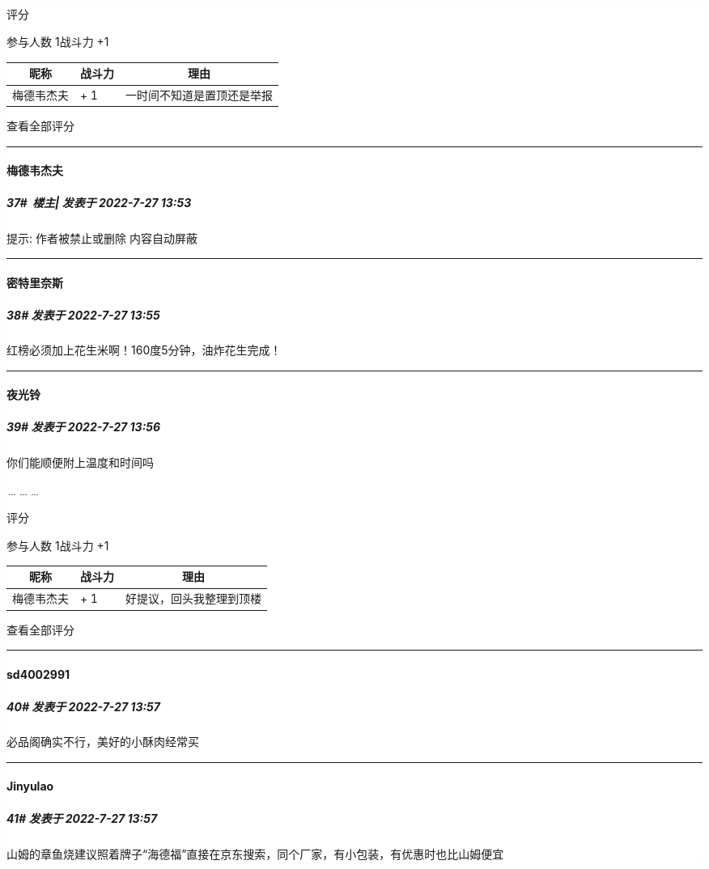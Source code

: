 评分

 参与人数 1战斗力 +1

|昵称|战斗力|理由|
|----|---|---|
| 梅德韦杰夫| + 1|一时间不知道是置顶还是举报|

查看全部评分

*****

####  梅德韦杰夫  
##### 37#         楼主| 发表于 2022-7-27 13:53

提示: 作者被禁止或删除 内容自动屏蔽

*****

####  密特里奈斯  
##### 38#       发表于 2022-7-27 13:55

红榜必须加上花生米啊！160度5分钟，油炸花生完成！

*****

####  夜光铃  
##### 39#       发表于 2022-7-27 13:56

你们能顺便附上温度和时间吗

﹍﹍﹍

评分

 参与人数 1战斗力 +1

|昵称|战斗力|理由|
|----|---|---|
| 梅德韦杰夫| + 1|好提议，回头我整理到顶楼|

查看全部评分

*****

####  sd4002991  
##### 40#       发表于 2022-7-27 13:57

必品阁确实不行，美好的小酥肉经常买

*****

####  Jinyulao  
##### 41#       发表于 2022-7-27 13:57

山姆的章鱼烧建议照着牌子“海德福”直接在京东搜索，同个厂家，有小包装，有优惠时也比山姆便宜
